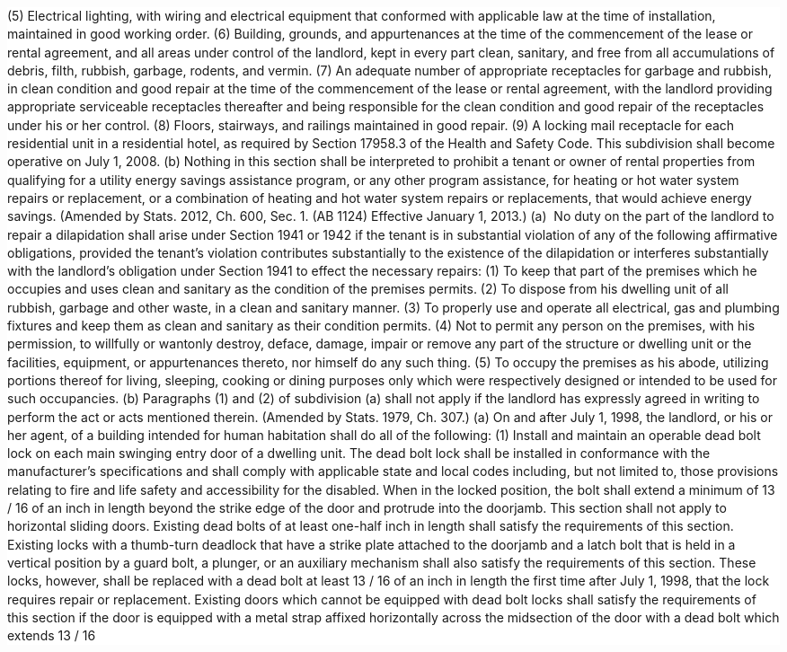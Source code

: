 (5) Electrical lighting, with wiring and electrical equipment that conformed with applicable law at the time of installation, maintained in good working order.
(6) Building, grounds, and appurtenances at the time of the commencement of the lease or rental agreement, and all areas under control of the landlord, kept in every part clean, sanitary, and free from all accumulations of debris, filth, rubbish, garbage, rodents, and vermin.
(7) An adequate number of appropriate receptacles for garbage and rubbish, in clean condition and good repair at the time of the commencement of the lease or rental agreement, with the landlord providing appropriate serviceable receptacles thereafter and being responsible for the clean condition and good repair of the receptacles under his or her control.
(8) Floors, stairways, and railings maintained in good repair.
(9) A locking mail receptacle for each residential unit in a
residential hotel, as required by Section 17958.3 of the Health and Safety Code. This subdivision shall become operative on July 1, 2008.
(b) Nothing in this section shall be interpreted to prohibit a tenant or owner of rental properties from qualifying for a utility energy savings assistance program, or any other program assistance, for heating or hot water system repairs or replacement, or a combination of heating and hot water system repairs or replacements, that would achieve energy savings.
(Amended by Stats. 2012, Ch. 600, Sec. 1.   (AB 1124)   Effective January 1, 2013.)
(a)  No duty on the part of the landlord to repair a dilapidation shall arise under Section 1941 or 1942 if the tenant is in substantial violation of any of the following affirmative obligations, provided the tenant’s violation contributes substantially to the existence of the dilapidation or interferes substantially with the landlord’s obligation under Section 1941 to effect the necessary repairs:
(1) To keep that part of the premises which he occupies and uses clean and sanitary as the condition of the premises permits.
(2) To dispose from his dwelling unit of all rubbish, garbage and other waste, in a clean and sanitary manner.
(3) To properly use and operate all electrical, gas and plumbing fixtures and keep them as clean and sanitary as their condition permits.
(4) Not to permit any person on the premises, with his permission, to willfully or wantonly destroy, deface, damage, impair or remove any part of the structure or dwelling unit or the facilities, equipment, or appurtenances thereto, nor himself do any such thing.
(5) To occupy the premises as his abode, utilizing portions thereof for living, sleeping, cooking or dining purposes only which were respectively designed or intended to be used for such occupancies.
(b) Paragraphs (1) and (2) of subdivision (a) shall not apply if the landlord has expressly agreed in writing to perform the act or acts mentioned therein.
(Amended by Stats. 1979, Ch. 307.)
(a) On and after July 1, 1998, the landlord, or his or her agent, of a building intended for human habitation shall do all of the following:
(1) Install and maintain an operable dead bolt lock on each main swinging entry door of a dwelling unit. The dead bolt lock shall be installed in conformance with the manufacturer’s specifications and shall comply with applicable state and local codes including, but not limited to, those provisions relating to fire and life safety and
accessibility for the disabled. When in the locked position, the bolt shall extend a minimum of
13
/
16
of an inch in length beyond the strike edge of the door and protrude into the doorjamb.
This section shall not apply to horizontal sliding doors. Existing dead bolts of at least one-half inch in length shall satisfy the requirements of this section. Existing locks with a thumb-turn deadlock that have a strike plate attached to the doorjamb and a latch bolt that is held in a vertical position by a guard bolt, a plunger, or an auxiliary mechanism shall also satisfy the requirements of this section. These locks, however, shall be replaced with a dead bolt at least
13
/
16
of an inch in length the first time after July 1, 1998, that the lock requires repair or replacement.
Existing doors which cannot be equipped with dead bolt locks shall satisfy the requirements of this section if the door is equipped with a metal strap affixed horizontally across the midsection of the door with a dead bolt which extends
13
/
16